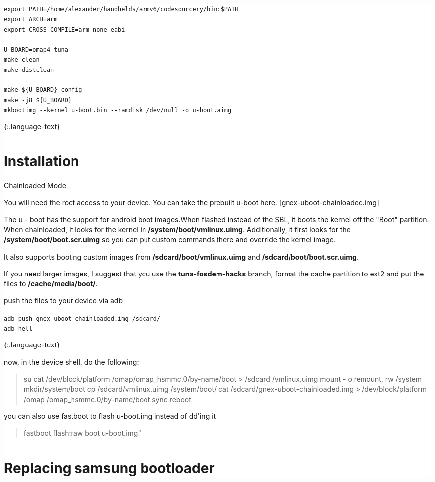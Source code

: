 ~~~
export PATH=/home/alexander/handhelds/armv6/codesourcery/bin:$PATH
export ARCH=arm
export CROSS_COMPILE=arm-none-eabi-

U_BOARD=omap4_tuna
make clean
make distclean

make ${U_BOARD}_config
make -j8 ${U_BOARD}
mkbootimg --kernel u-boot.bin --ramdisk /dev/null -o u-boot.aimg
~~~
{:.language-text}

Installation
====================

Chainloaded Mode

You will need the root access to your device.
You can take the prebuilt u-boot here. [gnex-uboot-chainloaded.img]

The u - boot has the support for android boot images.When flashed instead of the SBL, it boots the kernel off the "Boot" partition. When chainloaded, it looks for the kernel in **/system/boot/vmlinux.uimg**.
Additionally, it first looks for the **/system/boot/boot.scr.uimg** so you can put custom commands there and override the kernel image. 

It also supports booting custom images from **/sdcard/boot/vmlinux.uimg** and **/sdcard/boot/boot.scr.uimg**. 

If you need larger images, I suggest that you use the **tuna-fosdem-hacks** branch, format the cache partition to ext2 and put the files to **/cache/media/boot/**. 

push the files to your device via adb 

~~~
adb push gnex-uboot-chainloaded.img /sdcard/ 
adb hell 
~~~
{:.language-text}

now, in the device shell, do the following:

> su
> cat /dev/block/platform /omap/omap_hsmmc.0/by-name/boot > /sdcard /vmlinux.uimg 
> mount - o remount, rw /system mkdir/system/boot 
> cp /sdcard/vmlinux.uimg /system/boot/ 
> cat /sdcard/gnex-uboot-chainloaded.img > /dev/block/platform /omap /omap_hsmmc.0/by-name/boot 
> sync
> reboot 

you can also use fastboot to flash u-boot.img instead of dd'ing it

> fastboot flash:raw boot u-boot.img"

Replacing samsung bootloader
====================
